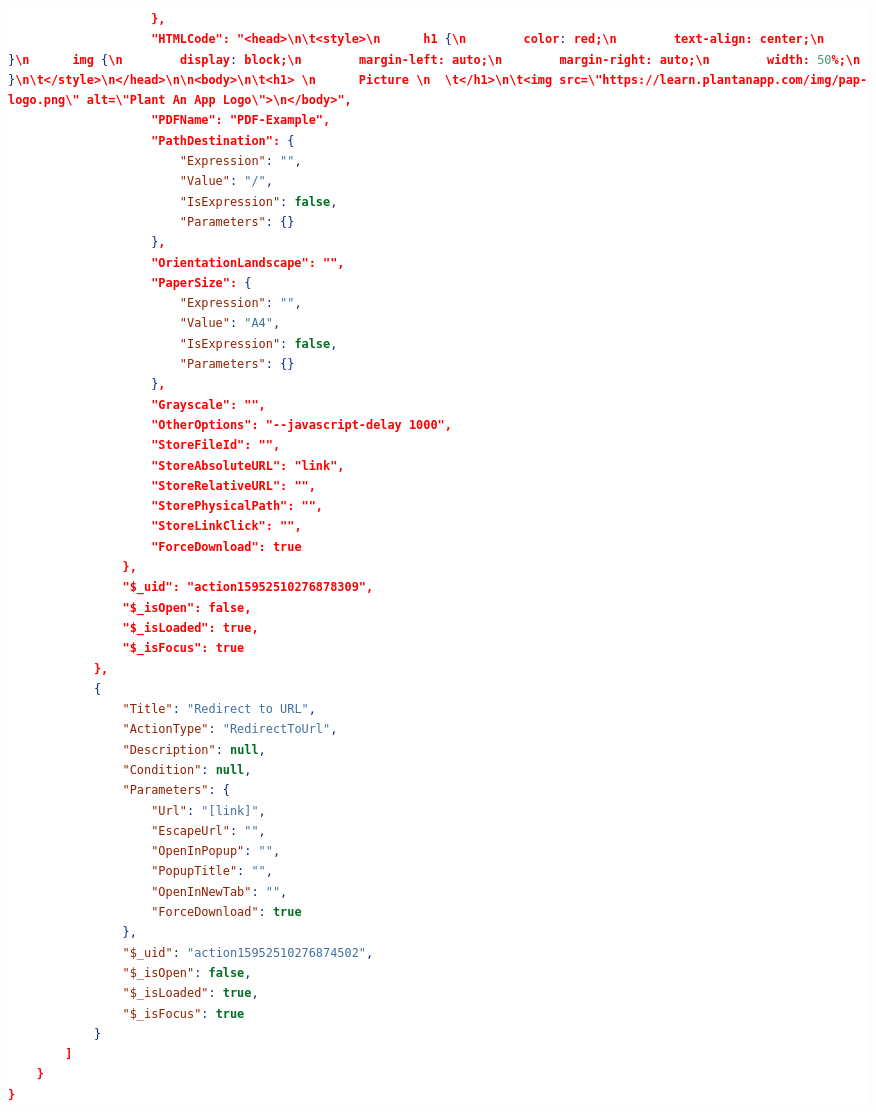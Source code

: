 ```json
                    },
                    "HTMLCode": "<head>\n\t<style>\n      h1 {\n        color: red;\n        text-align: center;\n      }\n      img {\n        display: block;\n        margin-left: auto;\n        margin-right: auto;\n        width: 50%;\n      }\n\t</style>\n</head>\n\n<body>\n\t<h1> \n      Picture \n  \t</h1>\n\t<img src=\"https://learn.plantanapp.com/img/pap-logo.png\" alt=\"Plant An App Logo\">\n</body>",
                    "PDFName": "PDF-Example",
                    "PathDestination": {
                        "Expression": "",
                        "Value": "/",
                        "IsExpression": false,
                        "Parameters": {}
                    },
                    "OrientationLandscape": "",
                    "PaperSize": {
                        "Expression": "",
                        "Value": "A4",
                        "IsExpression": false,
                        "Parameters": {}
                    },
                    "Grayscale": "",
                    "OtherOptions": "--javascript-delay 1000",
                    "StoreFileId": "",
                    "StoreAbsoluteURL": "link",
                    "StoreRelativeURL": "",
                    "StorePhysicalPath": "",
                    "StoreLinkClick": "",
                    "ForceDownload": true
                },
                "$_uid": "action15952510276878309",
                "$_isOpen": false,
                "$_isLoaded": true,
                "$_isFocus": true
            },
            {
                "Title": "Redirect to URL",
                "ActionType": "RedirectToUrl",
                "Description": null,
                "Condition": null,
                "Parameters": {
                    "Url": "[link]",
                    "EscapeUrl": "",
                    "OpenInPopup": "",
                    "PopupTitle": "",
                    "OpenInNewTab": "",
                    "ForceDownload": true
                },
                "$_uid": "action15952510276874502",
                "$_isOpen": false,
                "$_isLoaded": true,
                "$_isFocus": true
            }
        ]
    }
}
```